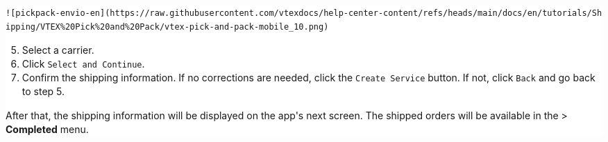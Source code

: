     ![pickpack-envio-en](https://raw.githubusercontent.com/vtexdocs/help-center-content/refs/heads/main/docs/en/tutorials/Shipping/VTEX%20Pick%20and%20Pack/vtex-pick-and-pack-mobile_10.png)
5. Select a carrier.
6. Click `Select and Continue`.
7. Confirm the shipping information. If no corrections are needed, click the `Create Service` button. If not, click `Back` and go back to step 5. 

After that, the shipping information will be displayed on the app's next screen. The shipped orders will be available in the <i class="fas fa-ellipsis-v"></i> > __Completed__ menu. 

